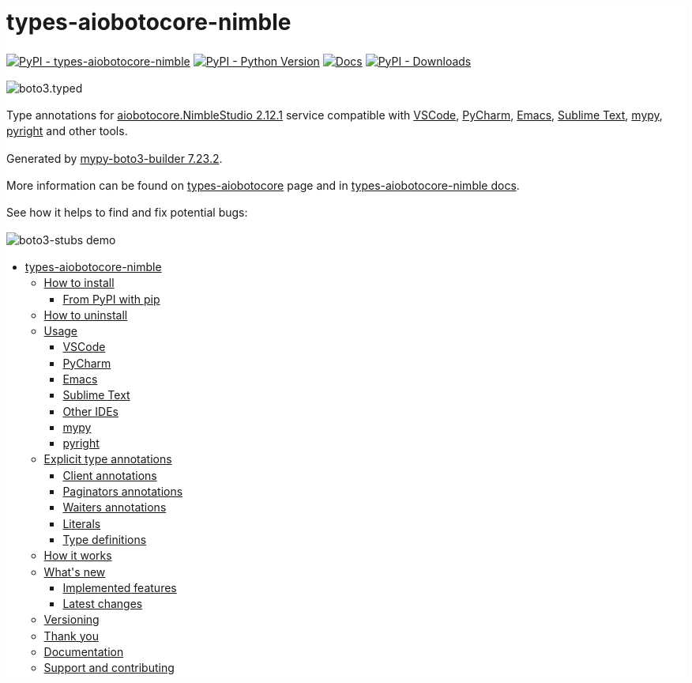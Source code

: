 <a id="types-aiobotocore-nimble"></a>

# types-aiobotocore-nimble

[![PyPI - types-aiobotocore-nimble](https://img.shields.io/pypi/v/types-aiobotocore-nimble.svg?color=blue)](https://pypi.org/project/types-aiobotocore-nimble)
[![PyPI - Python Version](https://img.shields.io/pypi/pyversions/types-aiobotocore-nimble.svg?color=blue)](https://pypi.org/project/types-aiobotocore-nimble)
[![Docs](https://img.shields.io/readthedocs/types-aiobotocore.svg?color=blue)](https://youtype.github.io/types_aiobotocore_docs/types_aiobotocore_nimble/)
[![PyPI - Downloads](https://static.pepy.tech/badge/types-aiobotocore-nimble)](https://pepy.tech/project/types-aiobotocore-nimble)

![boto3.typed](https://github.com/youtype/mypy_boto3_builder/raw/main/logo.png)

Type annotations for
[aiobotocore.NimbleStudio 2.12.1](https://boto3.amazonaws.com/v1/documentation/api/latest/reference/services/nimble.html#NimbleStudio)
service compatible with [VSCode](https://code.visualstudio.com/),
[PyCharm](https://www.jetbrains.com/pycharm/),
[Emacs](https://www.gnu.org/software/emacs/),
[Sublime Text](https://www.sublimetext.com/),
[mypy](https://github.com/python/mypy),
[pyright](https://github.com/microsoft/pyright) and other tools.

Generated by
[mypy-boto3-builder 7.23.2](https://github.com/youtype/mypy_boto3_builder).

More information can be found on
[types-aiobotocore](https://pypi.org/project/types-aiobotocore/) page and in
[types-aiobotocore-nimble docs](https://youtype.github.io/types_aiobotocore_docs/types_aiobotocore_nimble/).

See how it helps to find and fix potential bugs:

![boto3-stubs demo](https://github.com/youtype/mypy_boto3_builder/raw/main/demo.gif)

- [types-aiobotocore-nimble](#types-aiobotocore-nimble)
  - [How to install](#how-to-install)
    - [From PyPI with pip](#from-pypi-with-pip)
  - [How to uninstall](#how-to-uninstall)
  - [Usage](#usage)
    - [VSCode](#vscode)
    - [PyCharm](#pycharm)
    - [Emacs](#emacs)
    - [Sublime Text](#sublime-text)
    - [Other IDEs](#other-ides)
    - [mypy](#mypy)
    - [pyright](#pyright)
  - [Explicit type annotations](#explicit-type-annotations)
    - [Client annotations](#client-annotations)
    - [Paginators annotations](#paginators-annotations)
    - [Waiters annotations](#waiters-annotations)
    - [Literals](#literals)
    - [Type definitions](#type-definitions)
  - [How it works](#how-it-works)
  - [What's new](#what's-new)
    - [Implemented features](#implemented-features)
    - [Latest changes](#latest-changes)
  - [Versioning](#versioning)
  - [Thank you](#thank-you)
  - [Documentation](#documentation)
  - [Support and contributing](#support-and-contributing)
